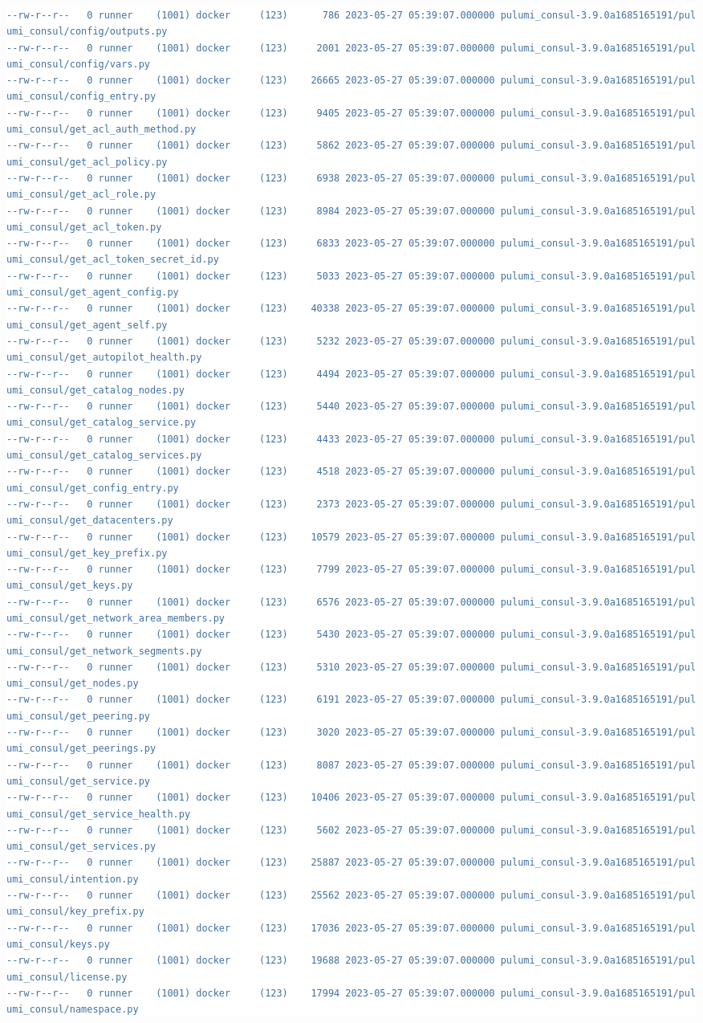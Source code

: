 ```diff
--rw-r--r--   0 runner    (1001) docker     (123)      786 2023-05-27 05:39:07.000000 pulumi_consul-3.9.0a1685165191/pulumi_consul/config/outputs.py
--rw-r--r--   0 runner    (1001) docker     (123)     2001 2023-05-27 05:39:07.000000 pulumi_consul-3.9.0a1685165191/pulumi_consul/config/vars.py
--rw-r--r--   0 runner    (1001) docker     (123)    26665 2023-05-27 05:39:07.000000 pulumi_consul-3.9.0a1685165191/pulumi_consul/config_entry.py
--rw-r--r--   0 runner    (1001) docker     (123)     9405 2023-05-27 05:39:07.000000 pulumi_consul-3.9.0a1685165191/pulumi_consul/get_acl_auth_method.py
--rw-r--r--   0 runner    (1001) docker     (123)     5862 2023-05-27 05:39:07.000000 pulumi_consul-3.9.0a1685165191/pulumi_consul/get_acl_policy.py
--rw-r--r--   0 runner    (1001) docker     (123)     6938 2023-05-27 05:39:07.000000 pulumi_consul-3.9.0a1685165191/pulumi_consul/get_acl_role.py
--rw-r--r--   0 runner    (1001) docker     (123)     8984 2023-05-27 05:39:07.000000 pulumi_consul-3.9.0a1685165191/pulumi_consul/get_acl_token.py
--rw-r--r--   0 runner    (1001) docker     (123)     6833 2023-05-27 05:39:07.000000 pulumi_consul-3.9.0a1685165191/pulumi_consul/get_acl_token_secret_id.py
--rw-r--r--   0 runner    (1001) docker     (123)     5033 2023-05-27 05:39:07.000000 pulumi_consul-3.9.0a1685165191/pulumi_consul/get_agent_config.py
--rw-r--r--   0 runner    (1001) docker     (123)    40338 2023-05-27 05:39:07.000000 pulumi_consul-3.9.0a1685165191/pulumi_consul/get_agent_self.py
--rw-r--r--   0 runner    (1001) docker     (123)     5232 2023-05-27 05:39:07.000000 pulumi_consul-3.9.0a1685165191/pulumi_consul/get_autopilot_health.py
--rw-r--r--   0 runner    (1001) docker     (123)     4494 2023-05-27 05:39:07.000000 pulumi_consul-3.9.0a1685165191/pulumi_consul/get_catalog_nodes.py
--rw-r--r--   0 runner    (1001) docker     (123)     5440 2023-05-27 05:39:07.000000 pulumi_consul-3.9.0a1685165191/pulumi_consul/get_catalog_service.py
--rw-r--r--   0 runner    (1001) docker     (123)     4433 2023-05-27 05:39:07.000000 pulumi_consul-3.9.0a1685165191/pulumi_consul/get_catalog_services.py
--rw-r--r--   0 runner    (1001) docker     (123)     4518 2023-05-27 05:39:07.000000 pulumi_consul-3.9.0a1685165191/pulumi_consul/get_config_entry.py
--rw-r--r--   0 runner    (1001) docker     (123)     2373 2023-05-27 05:39:07.000000 pulumi_consul-3.9.0a1685165191/pulumi_consul/get_datacenters.py
--rw-r--r--   0 runner    (1001) docker     (123)    10579 2023-05-27 05:39:07.000000 pulumi_consul-3.9.0a1685165191/pulumi_consul/get_key_prefix.py
--rw-r--r--   0 runner    (1001) docker     (123)     7799 2023-05-27 05:39:07.000000 pulumi_consul-3.9.0a1685165191/pulumi_consul/get_keys.py
--rw-r--r--   0 runner    (1001) docker     (123)     6576 2023-05-27 05:39:07.000000 pulumi_consul-3.9.0a1685165191/pulumi_consul/get_network_area_members.py
--rw-r--r--   0 runner    (1001) docker     (123)     5430 2023-05-27 05:39:07.000000 pulumi_consul-3.9.0a1685165191/pulumi_consul/get_network_segments.py
--rw-r--r--   0 runner    (1001) docker     (123)     5310 2023-05-27 05:39:07.000000 pulumi_consul-3.9.0a1685165191/pulumi_consul/get_nodes.py
--rw-r--r--   0 runner    (1001) docker     (123)     6191 2023-05-27 05:39:07.000000 pulumi_consul-3.9.0a1685165191/pulumi_consul/get_peering.py
--rw-r--r--   0 runner    (1001) docker     (123)     3020 2023-05-27 05:39:07.000000 pulumi_consul-3.9.0a1685165191/pulumi_consul/get_peerings.py
--rw-r--r--   0 runner    (1001) docker     (123)     8087 2023-05-27 05:39:07.000000 pulumi_consul-3.9.0a1685165191/pulumi_consul/get_service.py
--rw-r--r--   0 runner    (1001) docker     (123)    10406 2023-05-27 05:39:07.000000 pulumi_consul-3.9.0a1685165191/pulumi_consul/get_service_health.py
--rw-r--r--   0 runner    (1001) docker     (123)     5602 2023-05-27 05:39:07.000000 pulumi_consul-3.9.0a1685165191/pulumi_consul/get_services.py
--rw-r--r--   0 runner    (1001) docker     (123)    25887 2023-05-27 05:39:07.000000 pulumi_consul-3.9.0a1685165191/pulumi_consul/intention.py
--rw-r--r--   0 runner    (1001) docker     (123)    25562 2023-05-27 05:39:07.000000 pulumi_consul-3.9.0a1685165191/pulumi_consul/key_prefix.py
--rw-r--r--   0 runner    (1001) docker     (123)    17036 2023-05-27 05:39:07.000000 pulumi_consul-3.9.0a1685165191/pulumi_consul/keys.py
--rw-r--r--   0 runner    (1001) docker     (123)    19688 2023-05-27 05:39:07.000000 pulumi_consul-3.9.0a1685165191/pulumi_consul/license.py
--rw-r--r--   0 runner    (1001) docker     (123)    17994 2023-05-27 05:39:07.000000 pulumi_consul-3.9.0a1685165191/pulumi_consul/namespace.py
```